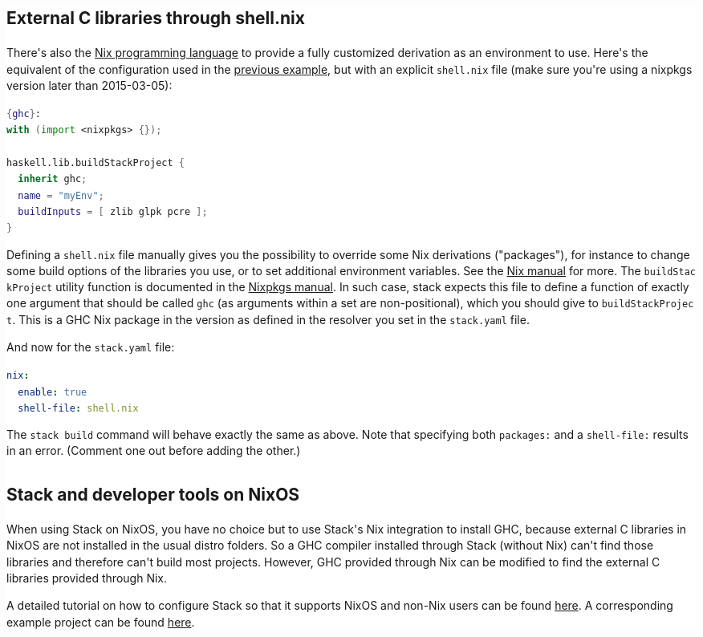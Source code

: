 
## External C libraries through shell.nix

There's also the [Nix programming language][nix-language]
to provide a fully customized derivation as an environment to use. 
Here's the equivalent of the configuration used in the 
[previous example](#external-c-libraries-through-nix-packages), 
but with an explicit `shell.nix` file 
(make sure you're using a nixpkgs version later than 2015-03-05):

```nix
{ghc}:
with (import <nixpkgs> {});

haskell.lib.buildStackProject {
  inherit ghc;
  name = "myEnv";
  buildInputs = [ zlib glpk pcre ];
}
```

Defining a `shell.nix` file manually gives you the possibility to override some
Nix derivations ("packages"), for instance to change some build options of the
libraries you use, or to set additional environment variables. See the
[Nix manual][nix-manual-exprs] for more. The `buildStackProject` utility
function is documented in the [Nixpkgs manual][nixpkgs-manual-haskell].  In such
case, stack expects this file to define a function of exactly one argument that
should be called `ghc` (as arguments within a set are non-positional), which you
should give to `buildStackProject`. This is a GHC Nix package in the version as
defined in the resolver you set in the `stack.yaml` file.

And now for the `stack.yaml` file:

```yaml
nix:
  enable: true
  shell-file: shell.nix
```

The `stack build` command will behave exactly the same as above. Note
that specifying both `packages:` and a `shell-file:` results in an
error. (Comment one out before adding the other.)

## Stack and developer tools on NixOS

When using Stack on NixOS, you have no choice but to use Stack's Nix integration to 
install GHC, because external C libraries in NixOS are not installed in the usual 
distro folders. So a GHC compiler installed through Stack (without Nix) can't find
those libraries and therefore can't build most projects. However, GHC provided through Nix 
can be modified to find the external C libraries provided through Nix.

A detailed tutorial on how to configure Stack so that it supports NixOS and non-Nix users
can be found [here](https://www.tweag.io/blog/2022-06-02-haskell-stack-nix-shell/). A corresponding
example project can be found [here](https://github.com/tweag/haskell-stack-nix-example).


[nix-manual-exprs]: http://nixos.org/nix/manual/#chap-writing-nix-expressions
[nixpkgs-manual-haskell]: https://nixos.org/nixpkgs/manual/#users-guide-to-the-haskell-infrastructure
[nix-search-packages]: https://nixos.org/nixos/packages.html
[nix-language]: https://nixos.wiki/wiki/Nix_Expression_Language